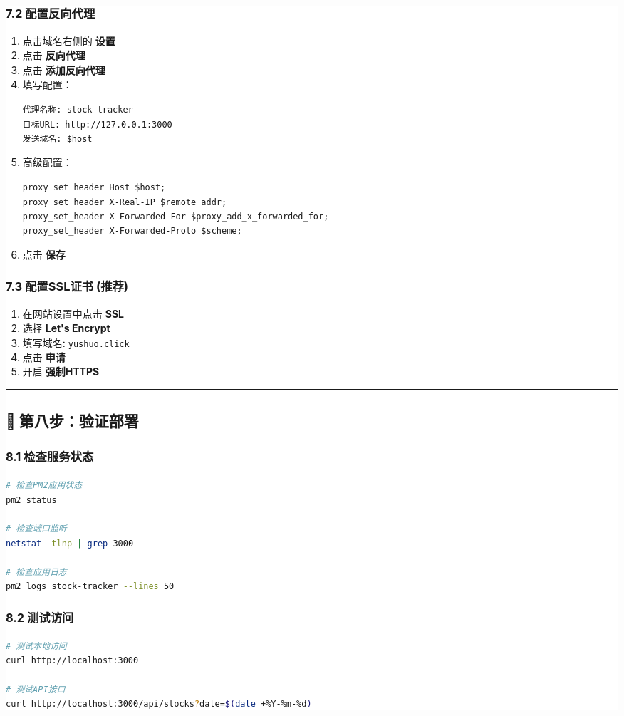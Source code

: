 ### 7.2 配置反向代理
1. 点击域名右侧的 **设置**
2. 点击 **反向代理**
3. 点击 **添加反向代理**
4. 填写配置：
   ```
   代理名称: stock-tracker
   目标URL: http://127.0.0.1:3000
   发送域名: $host
   ```
5. 高级配置：
   ```
   proxy_set_header Host $host;
   proxy_set_header X-Real-IP $remote_addr;
   proxy_set_header X-Forwarded-For $proxy_add_x_forwarded_for;
   proxy_set_header X-Forwarded-Proto $scheme;
   ```
6. 点击 **保存**

### 7.3 配置SSL证书 (推荐)
1. 在网站设置中点击 **SSL**
2. 选择 **Let's Encrypt**
3. 填写域名: `yushuo.click`
4. 点击 **申请**
5. 开启 **强制HTTPS**

---

## 🎯 **第八步：验证部署**

### 8.1 检查服务状态
```bash
# 检查PM2应用状态
pm2 status

# 检查端口监听
netstat -tlnp | grep 3000

# 检查应用日志
pm2 logs stock-tracker --lines 50
```

### 8.2 测试访问
```bash
# 测试本地访问
curl http://localhost:3000

# 测试API接口
curl http://localhost:3000/api/stocks?date=$(date +%Y-%m-%d)
```
